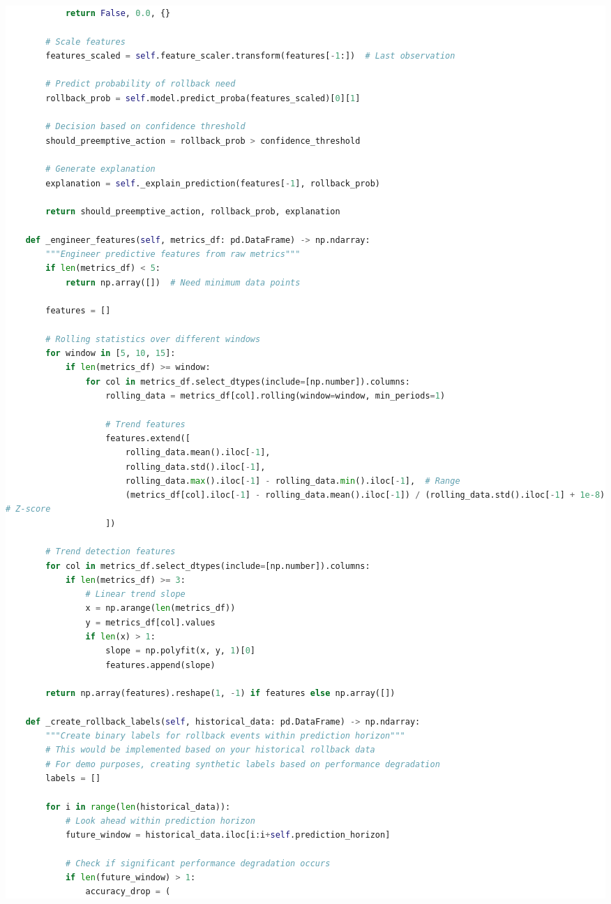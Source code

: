 ```python
            return False, 0.0, {}
            
        # Scale features
        features_scaled = self.feature_scaler.transform(features[-1:])  # Last observation
        
        # Predict probability of rollback need
        rollback_prob = self.model.predict_proba(features_scaled)[0][1]
        
        # Decision based on confidence threshold
        should_preemptive_action = rollback_prob > confidence_threshold
        
        # Generate explanation
        explanation = self._explain_prediction(features[-1], rollback_prob)
        
        return should_preemptive_action, rollback_prob, explanation
        
    def _engineer_features(self, metrics_df: pd.DataFrame) -> np.ndarray:
        """Engineer predictive features from raw metrics"""
        if len(metrics_df) < 5:
            return np.array([])  # Need minimum data points
            
        features = []
        
        # Rolling statistics over different windows
        for window in [5, 10, 15]:
            if len(metrics_df) >= window:
                for col in metrics_df.select_dtypes(include=[np.number]).columns:
                    rolling_data = metrics_df[col].rolling(window=window, min_periods=1)
                    
                    # Trend features
                    features.extend([
                        rolling_data.mean().iloc[-1],
                        rolling_data.std().iloc[-1],
                        rolling_data.max().iloc[-1] - rolling_data.min().iloc[-1],  # Range
                        (metrics_df[col].iloc[-1] - rolling_data.mean().iloc[-1]) / (rolling_data.std().iloc[-1] + 1e-8)  # Z-score
                    ])
                    
        # Trend detection features
        for col in metrics_df.select_dtypes(include=[np.number]).columns:
            if len(metrics_df) >= 3:
                # Linear trend slope
                x = np.arange(len(metrics_df))
                y = metrics_df[col].values
                if len(x) > 1:
                    slope = np.polyfit(x, y, 1)[0]
                    features.append(slope)
                    
        return np.array(features).reshape(1, -1) if features else np.array([])
        
    def _create_rollback_labels(self, historical_data: pd.DataFrame) -> np.ndarray:
        """Create binary labels for rollback events within prediction horizon"""
        # This would be implemented based on your historical rollback data
        # For demo purposes, creating synthetic labels based on performance degradation
        labels = []
        
        for i in range(len(historical_data)):
            # Look ahead within prediction horizon
            future_window = historical_data.iloc[i:i+self.prediction_horizon]
            
            # Check if significant performance degradation occurs
            if len(future_window) > 1:
                accuracy_drop = (
```